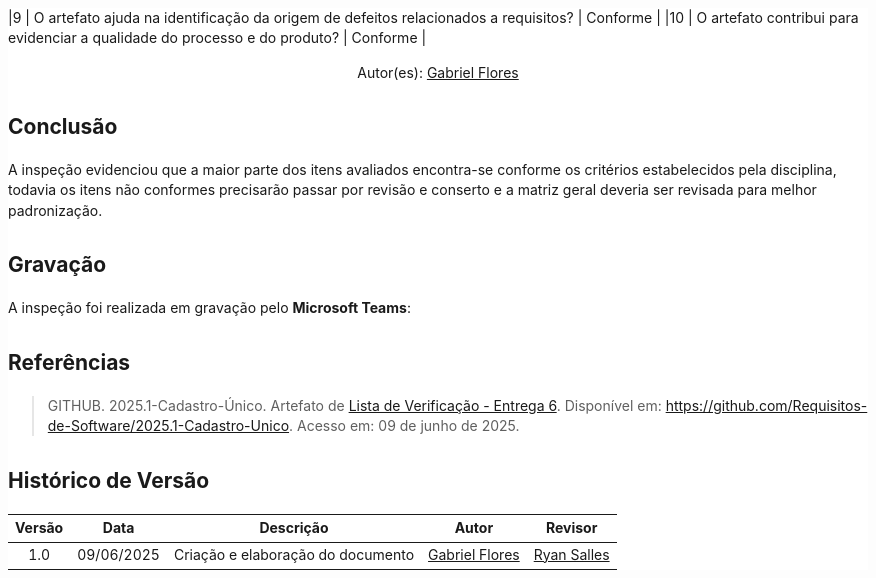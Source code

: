 |9  | O artefato ajuda na identificação da origem de defeitos relacionados a requisitos?                                | Conforme         |
|10 | O artefato contribui para evidenciar a qualidade do processo e do produto?                                        | Conforme         |

<center>
    Autor(es):  <a href="https://github.com/Gabrielfcoelho" target="_blank">Gabriel Flores</a>
</center>

## Conclusão

A inspeção evidenciou que a maior parte dos itens avaliados encontra-se conforme os critérios estabelecidos pela disciplina, todavia os itens não conformes precisarão passar por revisão e conserto e a matriz geral deveria ser revisada para melhor padronização.

## Gravação

A inspeção foi realizada em gravação pelo **Microsoft Teams**:

<iframe width="560" height="315" src="https://www.youtube.com/embed/sTkvALgMMro?si=AQWfRcefTEKPpyt1" title="YouTube video player" frameborder="0" allow="accelerometer; autoplay; clipboard-write; encrypted-media; gyroscope; picture-in-picture; web-share" referrerpolicy="strict-origin-when-cross-origin" allowfullscreen></iframe>

## Referências

> GITHUB. 2025.1-Cadastro-Único. Artefato de [Lista de Verificação - Entrega 6](../../verificacao/checklist_4.md). Disponível em: <https://github.com/Requisitos-de-Software/2025.1-Cadastro-Unico>. Acesso em: 09 de junho de 2025.

## Histórico de Versão

| Versão |    Data    |        Descrição         |                   Autor                    |                   Revisor                   |
| :----: | :--------: | :----------------------: | :----------------------------------------: | :-----------------------------------------: |
|  1.0   | 09/06/2025 |  Criação e elaboração do documento  | [Gabriel Flores](https://github.com/Gabrielfcoelho)| [Ryan Salles](https://github.com/RA-Salles) |
